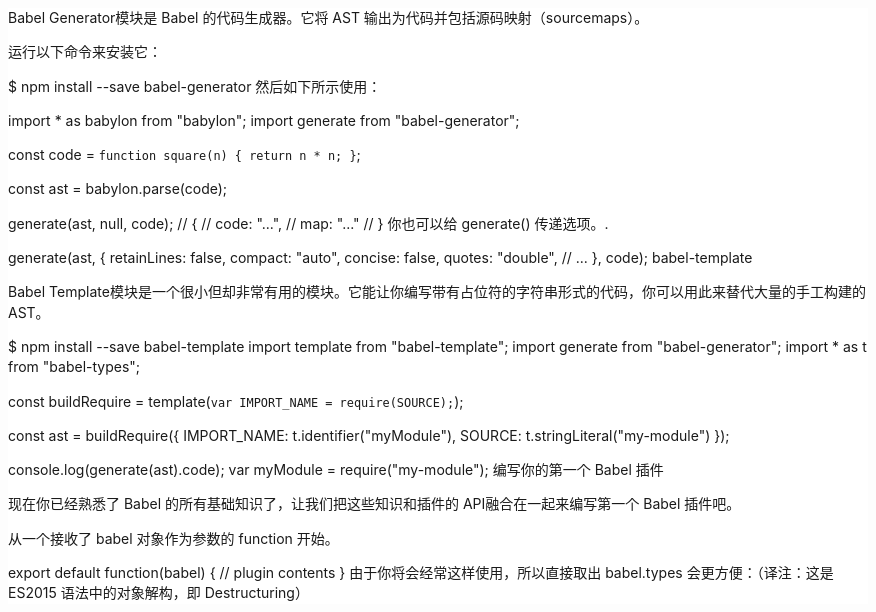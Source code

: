 Babel Generator模块是 Babel 的代码生成器。它将 AST 输出为代码并包括源码映射（sourcemaps）。

运行以下命令来安装它：

$ npm install --save babel-generator
然后如下所示使用：

import * as babylon from "babylon";
import generate from "babel-generator";

const code = `function square(n) {
  return n * n;
}`;

const ast = babylon.parse(code);

generate(ast, null, code);
// {
//   code: "...",
//   map: "..."
// }
你也可以给 generate() 传递选项。.

generate(ast, {
  retainLines: false,
  compact: "auto",
  concise: false,
  quotes: "double",
  // ...
}, code);
babel-template

Babel Template模块是一个很小但却非常有用的模块。它能让你编写带有占位符的字符串形式的代码，你可以用此来替代大量的手工构建的 AST。

$ npm install --save babel-template
import template from "babel-template";
import generate from "babel-generator";
import * as t from "babel-types";

const buildRequire = template(`
  var IMPORT_NAME = require(SOURCE);
`);

const ast = buildRequire({
  IMPORT_NAME: t.identifier("myModule"),
  SOURCE: t.stringLiteral("my-module")
});

console.log(generate(ast).code);
var myModule = require("my-module");
编写你的第一个 Babel 插件

现在你已经熟悉了 Babel 的所有基础知识了，让我们把这些知识和插件的 API融合在一起来编写第一个 Babel 插件吧。

从一个接收了 babel 对象作为参数的 function 开始。

export default function(babel) {
  // plugin contents
}
由于你将会经常这样使用，所以直接取出 babel.types 会更方便：（译注：这是 ES2015 语法中的对象解构，即 Destructuring）
